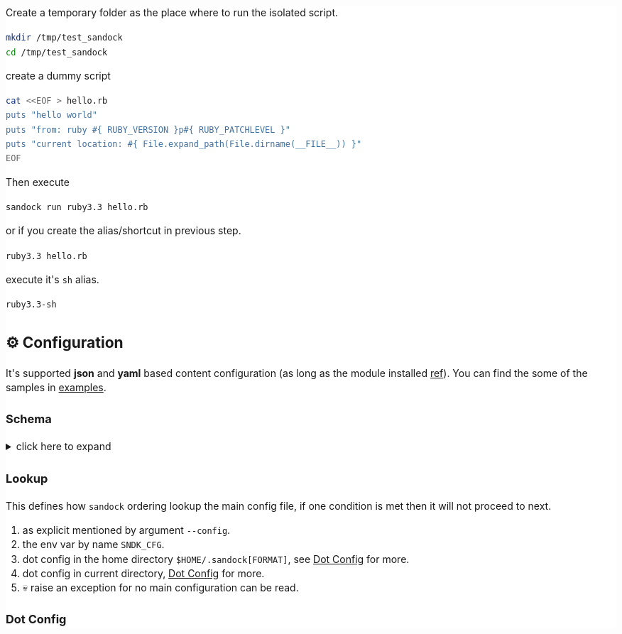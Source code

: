 Create a temporary folder as the place where to run the isolated script.

```bash
mkdir /tmp/test_sandock
cd /tmp/test_sandock
```

create a dummy script

```bash
cat <<EOF > hello.rb
puts "hello world"
puts "from: ruby #{ RUBY_VERSION }p#{ RUBY_PATCHLEVEL }"
puts "current location: #{ File.expand_path(File.dirname(__FILE__)) }"
EOF
```

Then execute

```bash
sandock run ruby3.3 hello.rb
```

or if you create the alias/shortcut in previous step.

```bash
ruby3.3 hello.rb
```

execute it's `sh` alias.

```bash
ruby3.3-sh
```

## ⚙️ Configuration

It's supported **json** and **yaml** based content configuration (as long as the module installed [ref](#2-installation)).
You can find the some of the samples in [examples](./examples/).

### Schema

<details><summary>click here to expand</summary></details>


### Lookup

This defines how `sandock` ordering lookup the main config file, if one condition is met then it will not proceed to next.

1. as explicit mentioned by argument `--config`.
1. the env var by name `SNDK_CFG`.
1. dot config in the home directory `$HOME/.sandock[FORMAT]`, see [Dot Config](#dot-config) for more.
1. dot config in current directory, [Dot Config](#dot-config) for more.
1. 💀 raise an exception for no main configuration can be read.

### Dot Config

